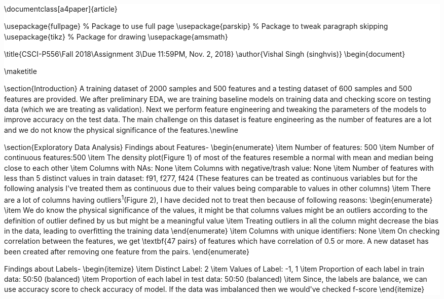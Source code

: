 \documentclass[a4paper]{article}

\usepackage{fullpage} % Package to use full page
\usepackage{parskip} % Package to tweak paragraph skipping
\usepackage{tikz} % Package for drawing
\usepackage{amsmath}



\title{CSCI-P556\\Fall 2018\\Assignment 3\\Due 11:59PM, Nov. 2, 2018}
\author{Vishal Singh (singhvis)}
\begin{document}

\maketitle

\section{Introduction}
A training dataset of 2000 samples and 500 features and a testing dataset of 600 samples and 500 features are provided. We after preliminary EDA, we are training baseline models on training data and checking score on testing data (which we are treating as validation). Next we perform feature engineering and tweaking the parameters of the models to improve accuracy on the test data. The main challenge on this dataset is feature engineering as the number of features are a lot and we do not know the physical significance of the features.\newline


\section{Exploratory Data Analysis}
Findings about Features-
\begin{enumerate}
    \item Number of features: 500
    \item Number of continuous features:500
    \item The density plot(Figure 1) of most of the features resemble a normal with mean and median being close to each other
    \item Columns with NAs: None
    \item Columns with negative/trash value: None
    \item Number of features with less than 5 distinct values in train dataset: f91, f277, f424 (These features can be treated as continuous variables but for the following analysis I've treated them as continuous due to their values being comparable to values in other columns)
    \item There are a lot of columns having outliers$^1$(Figure 2), I have decided not to treat then because of following reasons:
    \begin{enumerate}
        \item We do know the physical significance of the values, it might be that columns values might be an outliers according to the definition of outlier defined by us but might be a meaningful value
        \item Treating outliers in all the column might decrease the bias in the data, leading to overfitting the training data
    \end{enumerate} 
    \item Columns with unique identifiers: None
    \item On checking correlation between the features, we get \textbf{47 pairs} of features which have correlation of 0.5 or more. A new dataset has been created after removing one feature from the pairs.
\end{enumerate}

Findings about Labels-
\begin{itemize}
    \item Distinct Label: 2
    \item Values of Label: -1, 1
    \item Proportion of each label in train data: 50:50 (balanced)
    \item Proportion of each label in test data: 50:50 (balanced)
    \item Since, the labels are balance, we can use accuracy score to check accuracy of model. If the data was imbalanced then we would've checked f-score
\end{itemize}
